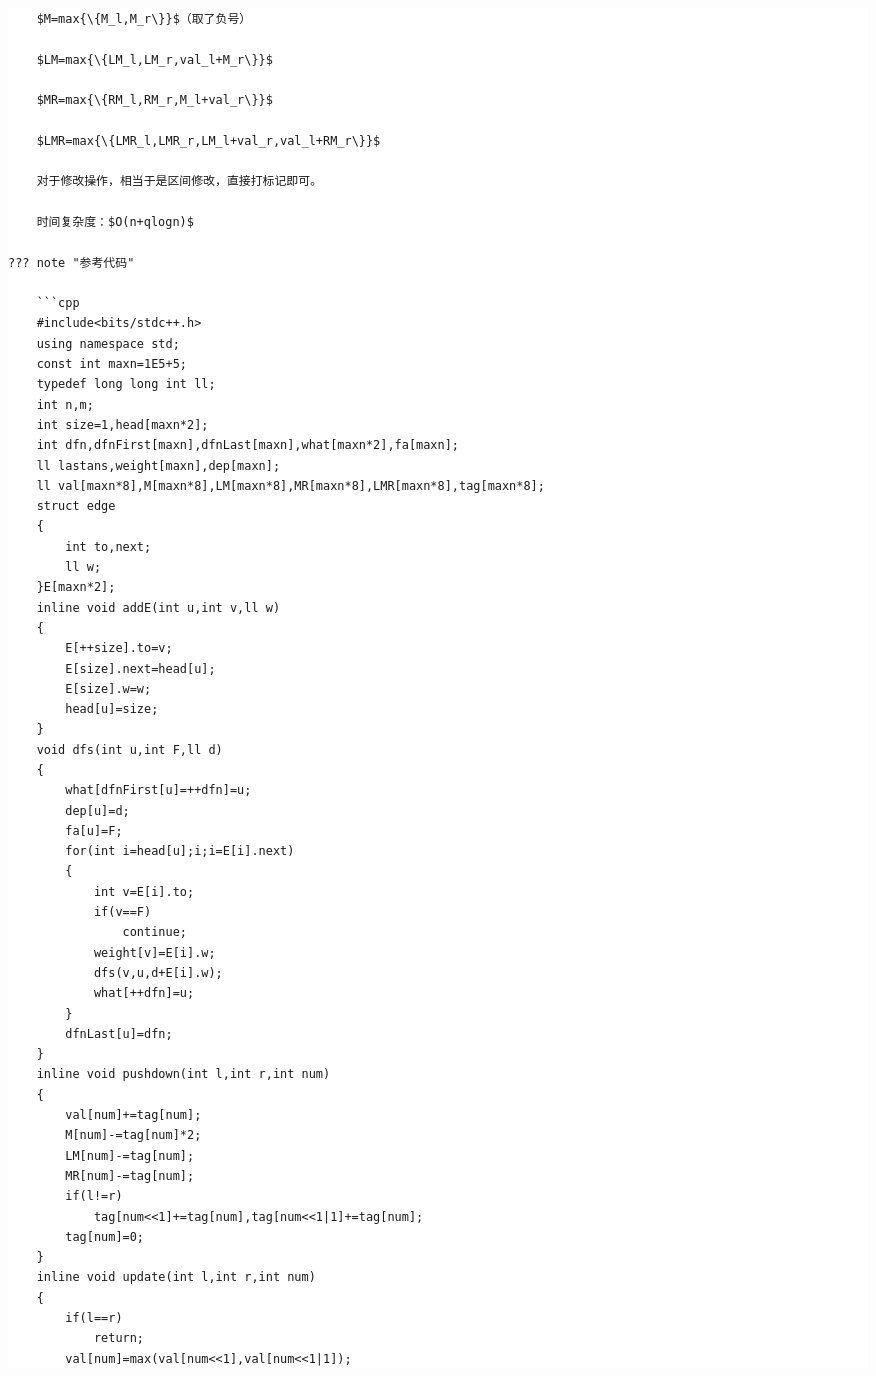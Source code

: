         $M=max{\{M_l,M_r\}}$（取了负号）

        $LM=max{\{LM_l,LM_r,val_l+M_r\}}$

        $MR=max{\{RM_l,RM_r,M_l+val_r\}}$

        $LMR=max{\{LMR_l,LMR_r,LM_l+val_r,val_l+RM_r\}}$

        对于修改操作，相当于是区间修改，直接打标记即可。

        时间复杂度：$O(n+qlogn)$

    ??? note "参考代码"

        ```cpp
        #include<bits/stdc++.h>
        using namespace std;
        const int maxn=1E5+5;
        typedef long long int ll;
        int n,m;
        int size=1,head[maxn*2];
        int dfn,dfnFirst[maxn],dfnLast[maxn],what[maxn*2],fa[maxn];
        ll lastans,weight[maxn],dep[maxn];
        ll val[maxn*8],M[maxn*8],LM[maxn*8],MR[maxn*8],LMR[maxn*8],tag[maxn*8];
        struct edge
        {
            int to,next;
            ll w;
        }E[maxn*2];
        inline void addE(int u,int v,ll w)
        {
            E[++size].to=v;
            E[size].next=head[u];
            E[size].w=w;
            head[u]=size;
        }
        void dfs(int u,int F,ll d)
        {
            what[dfnFirst[u]=++dfn]=u;
            dep[u]=d;
            fa[u]=F;
            for(int i=head[u];i;i=E[i].next)
            {
                int v=E[i].to;
                if(v==F)
                    continue;
                weight[v]=E[i].w;
                dfs(v,u,d+E[i].w);
                what[++dfn]=u;
            }
            dfnLast[u]=dfn;
        }
        inline void pushdown(int l,int r,int num)
        {
            val[num]+=tag[num];
            M[num]-=tag[num]*2;
            LM[num]-=tag[num];
            MR[num]-=tag[num];
            if(l!=r)
                tag[num<<1]+=tag[num],tag[num<<1|1]+=tag[num];
            tag[num]=0;
        }
        inline void update(int l,int r,int num)
        {
            if(l==r)
                return;
            val[num]=max(val[num<<1],val[num<<1|1]);
